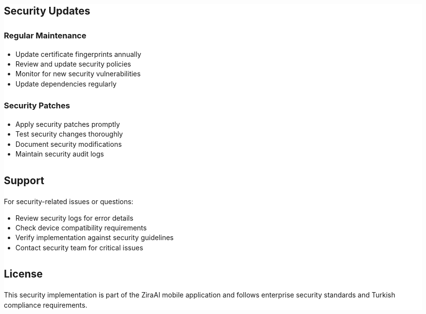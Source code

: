 ## Security Updates

### Regular Maintenance
- Update certificate fingerprints annually
- Review and update security policies
- Monitor for new security vulnerabilities
- Update dependencies regularly

### Security Patches
- Apply security patches promptly
- Test security changes thoroughly
- Document security modifications
- Maintain security audit logs

## Support

For security-related issues or questions:
- Review security logs for error details
- Check device compatibility requirements
- Verify implementation against security guidelines
- Contact security team for critical issues

## License

This security implementation is part of the ZiraAI mobile application and follows enterprise security standards and Turkish compliance requirements.